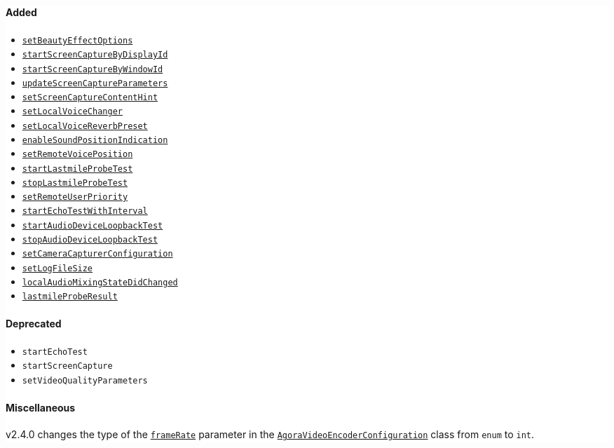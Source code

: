 #### Added

- [`setBeautyEffectOptions`](https://docs.agora.io/en/Video/API%20Reference/oc/v2.4/Classes/AgoraRtcEngineKit.html#//api/name/setBeautyEffectOptions:options:)
- [`startScreenCaptureByDisplayId`](https://docs.agora.io/en/Video/API%20Reference/oc/v2.4/Classes/AgoraRtcEngineKit.html#//api/name/startScreenCaptureByDisplayId:rectangle:parameters:)
- [`startScreenCaptureByWindowId`](https://docs.agora.io/en/Video/API%20Reference/oc/v2.4/Classes/AgoraRtcEngineKit.html#//api/name/startScreenCaptureByWindowId:rectangle:parameters:)
- [`updateScreenCaptureParameters`](https://docs.agora.io/en/Video/API%20Reference/oc/v2.4/Classes/AgoraRtcEngineKit.html#//api/name/updateScreenCaptureParameters:)
- [`setScreenCaptureContentHint`](https://docs.agora.io/en/Video/API%20Reference/oc/v2.4/Classes/AgoraRtcEngineKit.html#//api/name/setScreenCaptureContentHint:)
- [`setLocalVoiceChanger`](https://docs.agora.io/en/Video/API%20Reference/oc/v2.4/Classes/AgoraRtcEngineKit.html#//api/name/setLocalVoiceChanger:)
- [`setLocalVoiceReverbPreset`](https://docs.agora.io/en/Video/API%20Reference/oc/v2.4/Classes/AgoraRtcEngineKit.html#//api/name/setLocalVoiceReverbPreset:)
- [`enableSoundPositionIndication`](https://docs.agora.io/en/Video/API%20Reference/oc/v2.4/Classes/AgoraRtcEngineKit.html#//api/name/enableSoundPositionIndication:)
- [`setRemoteVoicePosition`](https://docs.agora.io/en/Video/API%20Reference/oc/v2.4/Classes/AgoraRtcEngineKit.html#//api/name/setRemoteVoicePosition:pan:gain:)
- [`startLastmileProbeTest`](https://docs.agora.io/en/Video/API%20Reference/oc/v2.4/Classes/AgoraRtcEngineKit.html#//api/name/startLastmileProbeTest:)
- [`stopLastmileProbeTest`](https://docs.agora.io/en/Video/API%20Reference/oc/v2.4/Classes/AgoraRtcEngineKit.html#//api/name/stopLastmileProbeTest)
- [`setRemoteUserPriority`](https://docs.agora.io/en/Video/API%20Reference/oc/v2.4/Classes/AgoraRtcEngineKit.html#//api/name/setRemoteUserPriority:type:)
- [`startEchoTestWithInterval`](https://docs.agora.io/en/Video/API%20Reference/oc/v2.4/Classes/AgoraRtcEngineKit.html#//api/name/startEchoTestWithInterval:successBlock:)
- [`startAudioDeviceLoopbackTest`](https://docs.agora.io/en/Video/API%20Reference/oc/v2.4/Classes/AgoraRtcEngineKit.html#//api/name/startAudioDeviceLoopbackTest:)
- [`stopAudioDeviceLoopbackTest`](https://docs.agora.io/en/Video/API%20Reference/oc/v2.4/Classes/AgoraRtcEngineKit.html#//api/name/stopAudioDeviceLoopbackTest)
- [`setCameraCapturerConfiguration`](https://docs.agora.io/en/Video/API%20Reference/oc/v2.4/Classes/AgoraRtcEngineKit.html#//api/name/setCameraCapturerConfiguration:)
- [`setLogFileSize`](https://docs.agora.io/en/Video/API%20Reference/oc/v2.4/Classes/AgoraRtcEngineKit.html#//api/name/setLogFileSize:)
- [`localAudioMixingStateDidChanged`](https://docs.agora.io/en/Video/API%20Reference/oc/v2.4/Protocols/AgoraRtcEngineDelegate.html#//api/name/rtcEngine:localAudioMixingStateDidChanged:errorCode:)
- [`lastmileProbeResult`](https://docs.agora.io/en/Video/API%20Reference/oc/v2.4/Protocols/AgoraRtcEngineDelegate.html#//api/name/rtcEngine:lastmileProbeTestResult:)

#### Deprecated

- `startEchoTest`
- `startScreenCapture`
- `setVideoQualityParameters`

#### Miscellaneous

v2.4.0 changes the type of the [`frameRate`](https://docs.agora.io/en/Video/API%20Reference/oc/v2.4/Classes/AgoraVideoEncoderConfiguration.html#//api/name/frameRate) parameter in the [`AgoraVideoEncoderConfiguration`](https://docs.agora.io/en/Video/API%20Reference/oc/v2.4/Classes/AgoraVideoEncoderConfiguration.html) class from `enum` to `int`.
